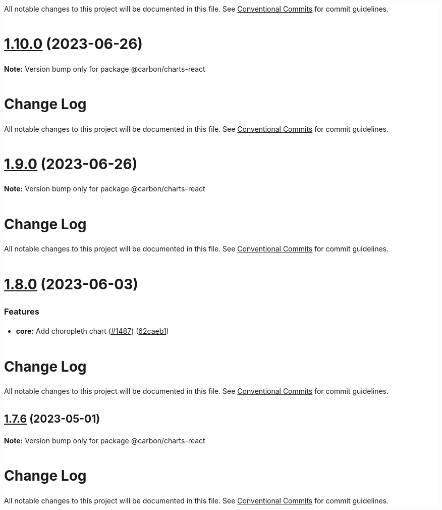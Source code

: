 All notable changes to this project will be documented in this file. See
[Conventional Commits](https://conventionalcommits.org) for commit guidelines.

# [1.10.0](https://github.com/carbon-design-system/carbon-charts/compare/v1.9.0...v1.10.0) (2023-06-26)

**Note:** Version bump only for package @carbon/charts-react

# Change Log

All notable changes to this project will be documented in this file. See
[Conventional Commits](https://conventionalcommits.org) for commit guidelines.

# [1.9.0](https://github.com/carbon-design-system/carbon-charts/compare/v1.8.0...v1.9.0) (2023-06-26)

**Note:** Version bump only for package @carbon/charts-react

# Change Log

All notable changes to this project will be documented in this file. See
[Conventional Commits](https://conventionalcommits.org) for commit guidelines.

# [1.8.0](https://github.com/carbon-design-system/carbon-charts/compare/v1.7.6...v1.8.0) (2023-06-03)

### Features

- **core:** Add choropleth chart
  ([#1487](https://github.com/carbon-design-system/carbon-charts/issues/1487))
  ([62caeb1](https://github.com/carbon-design-system/carbon-charts/commit/62caeb1fd6fab9e2a39d85b024f2d9b97f8bd1fa))

# Change Log

All notable changes to this project will be documented in this file. See
[Conventional Commits](https://conventionalcommits.org) for commit guidelines.

## [1.7.6](https://github.com/carbon-design-system/carbon-charts/compare/v1.7.5...v1.7.6) (2023-05-01)

**Note:** Version bump only for package @carbon/charts-react

# Change Log

All notable changes to this project will be documented in this file. See
[Conventional Commits](https://conventionalcommits.org) for commit guidelines.
